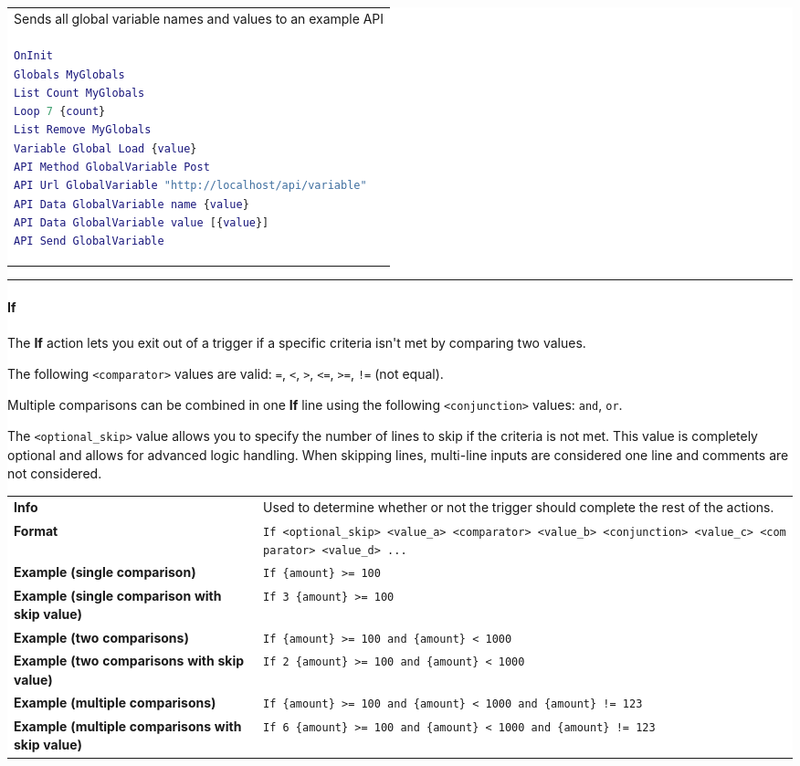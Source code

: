 </td>
</tr>
</table>

<table>
<tr>
<td>Sends all global variable names and values to an example API</td>
</tr>
<tr>
<td>

```m
OnInit
Globals MyGlobals
List Count MyGlobals
Loop 7 {count}
List Remove MyGlobals
Variable Global Load {value}
API Method GlobalVariable Post
API Url GlobalVariable "http://localhost/api/variable"
API Data GlobalVariable name {value}
API Data GlobalVariable value [{value}]
API Send GlobalVariable
```

</td>
</tr>
</table>

***

#### If
The **If** action lets you exit out of a trigger if a specific criteria isn't met by comparing two values.

The following `<comparator>` values are valid: `=`, `<`, `>`, `<=`, `>=`, `!=` (not equal).

Multiple comparisons can be combined in one **If** line using the following `<conjunction>` values: `and`, `or`.

The `<optional_skip>` value allows you to specify the number of lines to skip if the criteria is not met. This value is completely optional and allows for advanced logic handling. When skipping lines, multi-line inputs are considered one line and comments are not considered.


| | |
------------ | -------------
**Info** | Used to determine whether or not the trigger should complete the rest of the actions.
**Format** | `If <optional_skip> <value_a> <comparator> <value_b> <conjunction> <value_c> <comparator> <value_d> ...`
**Example (single comparison)** | `If {amount} >= 100`
**Example (single comparison with skip value)** | `If 3 {amount} >= 100`
**Example (two comparisons)** | `If {amount} >= 100 and {amount} < 1000`
**Example (two comparisons with skip value)** | `If 2 {amount} >= 100 and {amount} < 1000`
**Example (multiple comparisons)** | `If {amount} >= 100 and {amount} < 1000 and {amount} != 123`
**Example (multiple comparisons with skip value)** | `If 6 {amount} >= 100 and {amount} < 1000 and {amount} != 123`
